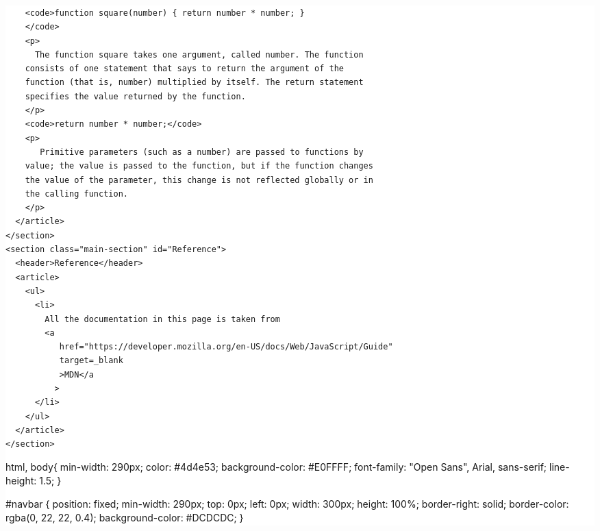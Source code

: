         <code>function square(number) { return number * number; }
        </code>
        <p>
          The function square takes one argument, called number. The function
        consists of one statement that says to return the argument of the
        function (that is, number) multiplied by itself. The return statement
        specifies the value returned by the function.
        </p>
        <code>return number * number;</code>
        <p>
           Primitive parameters (such as a number) are passed to functions by
        value; the value is passed to the function, but if the function changes
        the value of the parameter, this change is not reflected globally or in
        the calling function.
        </p>
      </article>
    </section>
    <section class="main-section" id="Reference">
      <header>Reference</header>
      <article>
        <ul>
          <li>
            All the documentation in this page is taken from
            <a
               href="https://developer.mozilla.org/en-US/docs/Web/JavaScript/Guide"
               target=_blank
               >MDN</a
              >
          </li>
        </ul>
      </article>
    </section>
  </main>
  </html>
  
  
  
  html,
body{
  min-width: 290px;
  color: #4d4e53;
  background-color: #E0FFFF;
  font-family: "Open Sans", Arial, sans-serif;
  line-height: 1.5;
}

#navbar {
  position: fixed;
  min-width: 290px;
  top: 0px;
  left: 0px;
  width: 300px;
  height: 100%;
  border-right: solid;
  border-color: rgba(0, 22, 22, 0.4);
  background-color: #DCDCDC;
}
